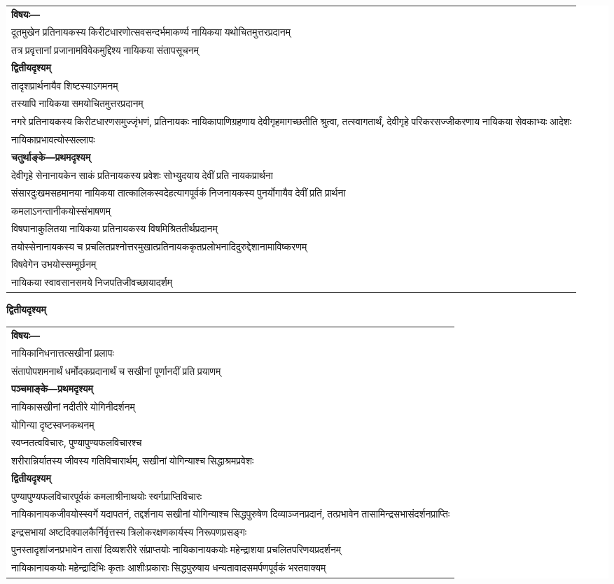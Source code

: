 |                                                                                                                                                                    |
|--------------------------------------------------------------------------------------------------------------------------------------------------------------------|
| **विषयः—**                                                                                                                                                         |
| दूतमुखेन प्रतिनायकस्य किरीटधारणोत्सवसन्दर्भमाकर्ण्य नायिकया यथोचितमुत्तरप्रदानम्|                                                                                  |
| तत्र प्रवृत्तानां प्रजानामविवेकमुद्दिश्य नायिकया संतापसूचनम्|                                                                                                      |
| **द्वितीयदृश्यम्**                                                                                                                                                 |
| तादृशप्रार्थनायैव शिष्टस्याऽगमनम्|                                                                                                                                 |
| तस्यापि नायिकया समयोचितमुत्तरप्रदानम्|                                                                                                                             |
| नगरे प्रतिनायकस्य किरीटधारणसमुज्जृंभणं, प्रतिनायकः नायिकापाणिग्रहणाय देवीगृहमागच्छतीति श्रुत्वा, तत्स्वागतार्थं, देवीगृहे परिकरसज्जीकरणाय नायिकया सेवकाभ्यः आदेशः| |
| नायिकाप्रभावत्योस्सल्लापः|                                                                                                                                         |
| **चतुर्थाङ्के—प्रथमदृश्यम्**                                                                                                                                       |
| देवीगृहे सेनानायकेन साकं प्रतिनायकस्य प्रवेशः सोभ्युदयाय देवीं प्रति नायकप्रार्थना|                                                                                |
| संसारदुःखमसहमानया नायिकया तात्कालिकस्वदेहत्यागपूर्वकं निजनायकस्य पुनर्योगायैव देवीं प्रति प्रार्थना|                                                               |
| कमलाऽनन्तानीकयोस्संभाषणम्|                                                                                                                                         |
| विषपानाकुलितया नायिकया प्रतिनायकस्य विषमिश्रिततीर्थप्रदानम्|                                                                                                       |
| तयोस्सेनानायकस्य च प्रचलितप्रश्नोत्तरमुखात्प्रतिनायककृतप्रलोभनादिदुरुद्देशानामाविष्करणम्|                                                                         |
| विषवेगेन उभयोस्सम्मूर्छनम्|                                                                                                                                        |
| नायिकया स्वावसानसमये निजपतिजीवच्छायादर्शम्|                                                                                                                        |

**द्वितीयदृश्यम्**

|                                                                                                                                             |
|---------------------------------------------------------------------------------------------------------------------------------------------|
| **विषयः—**                                                                                                                                  |
| नायिकानिधनात्तत्सखीनां प्रलापः|                                                                                                             |
| संतापोपशमनार्थं धर्मोदकप्रदानार्थं च सखीनां पूर्णानदीं प्रति प्रयाणम्|                                                                      |
| **पञ्चमाङ्के—प्रथमदृश्यम्**                                                                                                                 |
| नायिकासखीनां नदीतीरे योगिनीदर्शनम्|                                                                                                         |
| योगिन्या दृष्टस्वप्नकथनम्|                                                                                                                  |
| स्वप्नतत्वविचारः, पुण्यापुण्यफलविचारश्च|                                                                                                    |
| शरीरान्निर्यातस्य जीवस्य गतिविचारार्थम्, सखीनां योगिन्याश्च सिद्धाश्रमप्रवेशः|                                                              |
| **द्वितीयदृश्यम्**                                                                                                                          |
| पुण्यापुण्यफलविचारपूर्वकं कमलाश्रीनाथयोः स्वर्गप्राप्तिविचारः|                                                                              |
| नायिकानायकजीवयोस्स्वर्गे यदापतनं, तद्दर्शनाय सखीनां योगिन्याश्च सिद्धपुरुषेण दिव्याञ्जनप्रदानं, तत्प्रभावेन तासामिन्द्रसभासंदर्शनप्राप्तिः| |
| इन्द्रसभायां अष्टदिक्पालकैर्निर्वृत्तस्य त्रिलोकरक्षणकार्यस्य निरूपणप्रसङ्गः|                                                               |
| पुनस्तादृशांजनप्रभावेन तासां दिव्यशरीरे संप्राप्तयोः नायिकानायकयोः महेन्द्राशया प्रचलितपरिणयप्रदर्शनम्|                                     |
| नायिकानायकयोः महेन्द्रादिभिः कृताः आशीःप्रकाराः सिद्धपुरुषाय धन्यतावादसमर्पणपूर्वकं भरतवाक्यम्|                                             |
